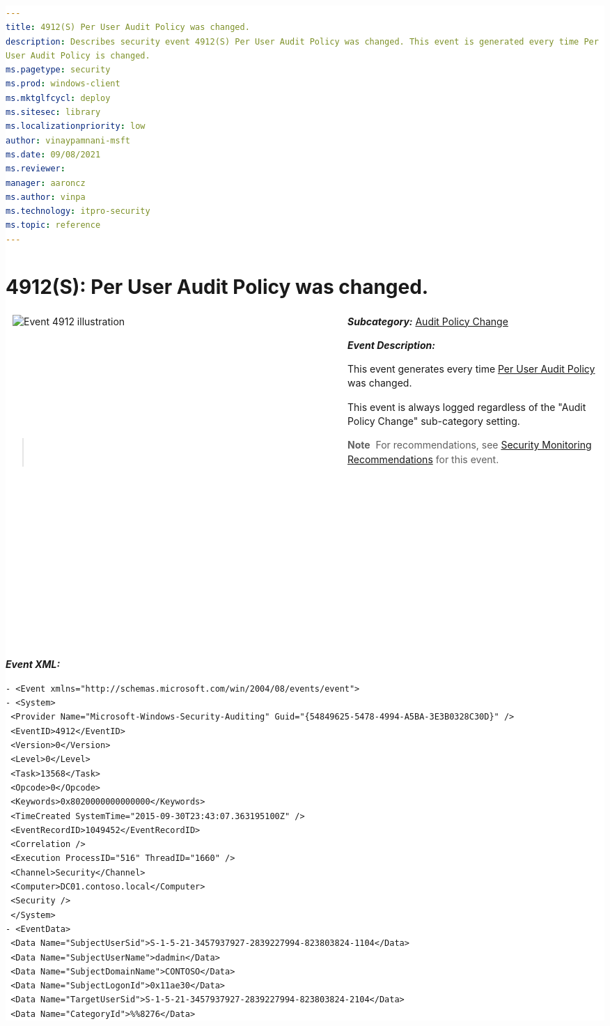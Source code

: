 ```yaml
---
title: 4912(S) Per User Audit Policy was changed. 
description: Describes security event 4912(S) Per User Audit Policy was changed. This event is generated every time Per User Audit Policy is changed.
ms.pagetype: security
ms.prod: windows-client
ms.mktglfcycl: deploy
ms.sitesec: library
ms.localizationpriority: low
author: vinaypamnani-msft
ms.date: 09/08/2021
ms.reviewer: 
manager: aaroncz
ms.author: vinpa
ms.technology: itpro-security
ms.topic: reference
---
```


# 4912(S): Per User Audit Policy was changed.


<img src="images/event-4912.png" alt="Event 4912 illustration" width="471" height="478" hspace="10" align="left" />

***Subcategory:***&nbsp;[Audit Policy Change](audit-audit-policy-change.md)

***Event Description:***

This event generates every time [Per User Audit Policy](http://windowsitpro.com/systems-management/user-auditing-28-jun-2005) was changed.

This event is always logged regardless of the "Audit Policy Change" sub-category setting.

> **Note**&nbsp;&nbsp;For recommendations, see [Security Monitoring Recommendations](#security-monitoring-recommendations) for this event.

<br clear="all">

***Event XML:***
```
- <Event xmlns="http://schemas.microsoft.com/win/2004/08/events/event">
- <System>
 <Provider Name="Microsoft-Windows-Security-Auditing" Guid="{54849625-5478-4994-A5BA-3E3B0328C30D}" /> 
 <EventID>4912</EventID> 
 <Version>0</Version> 
 <Level>0</Level> 
 <Task>13568</Task> 
 <Opcode>0</Opcode> 
 <Keywords>0x8020000000000000</Keywords> 
 <TimeCreated SystemTime="2015-09-30T23:43:07.363195100Z" /> 
 <EventRecordID>1049452</EventRecordID> 
 <Correlation /> 
 <Execution ProcessID="516" ThreadID="1660" /> 
 <Channel>Security</Channel> 
 <Computer>DC01.contoso.local</Computer> 
 <Security /> 
 </System>
- <EventData>
 <Data Name="SubjectUserSid">S-1-5-21-3457937927-2839227994-823803824-1104</Data> 
 <Data Name="SubjectUserName">dadmin</Data> 
 <Data Name="SubjectDomainName">CONTOSO</Data> 
 <Data Name="SubjectLogonId">0x11ae30</Data> 
 <Data Name="TargetUserSid">S-1-5-21-3457937927-2839227994-823803824-2104</Data> 
 <Data Name="CategoryId">%%8276</Data> 
```